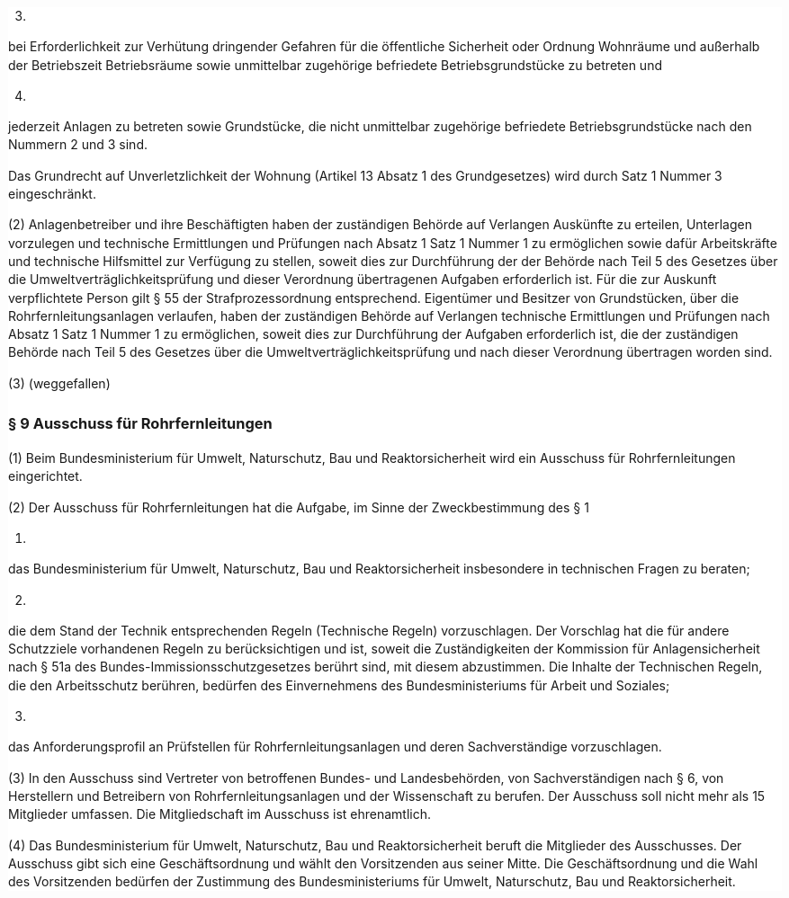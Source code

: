 3.  
bei Erforderlichkeit zur Verhütung dringender Gefahren für die öffentliche Sicherheit oder Ordnung Wohnräume und außerhalb der Betriebszeit Betriebsräume sowie unmittelbar zugehörige befriedete Betriebsgrundstücke zu betreten und

4.  
jederzeit Anlagen zu betreten sowie Grundstücke, die nicht unmittelbar zugehörige befriedete Betriebsgrundstücke nach den Nummern 2 und 3 sind.

Das Grundrecht auf Unverletzlichkeit der Wohnung (Artikel 13 Absatz 1 des Grundgesetzes) wird durch Satz 1 Nummer 3 eingeschränkt.

(2) Anlagenbetreiber und ihre Beschäftigten haben der zuständigen Behörde auf Verlangen Auskünfte zu erteilen, Unterlagen vorzulegen und technische Ermittlungen und Prüfungen nach Absatz 1 Satz 1 Nummer 1 zu ermöglichen sowie dafür Arbeitskräfte und technische Hilfsmittel zur Verfügung zu stellen, soweit dies zur Durchführung der der Behörde nach Teil 5 des Gesetzes über die Umweltverträglichkeitsprüfung und dieser Verordnung übertragenen Aufgaben erforderlich ist. Für die zur Auskunft verpflichtete Person gilt § 55 der Strafprozessordnung entsprechend. Eigentümer und Besitzer von Grundstücken, über die Rohrfernleitungsanlagen verlaufen, haben der zuständigen Behörde auf Verlangen technische Ermittlungen und Prüfungen nach Absatz 1 Satz 1 Nummer 1 zu ermöglichen, soweit dies zur Durchführung der Aufgaben erforderlich ist, die der zuständigen Behörde nach Teil 5 des Gesetzes über die Umweltverträglichkeitsprüfung und nach dieser Verordnung übertragen worden sind.

(3) (weggefallen)

### § 9 Ausschuss für Rohrfernleitungen

(1) Beim Bundesministerium für Umwelt, Naturschutz, Bau und Reaktorsicherheit wird ein Ausschuss für Rohrfernleitungen eingerichtet.

(2) Der Ausschuss für Rohrfernleitungen hat die Aufgabe, im Sinne der Zweckbestimmung des § 1

1.  
das Bundesministerium für Umwelt, Naturschutz, Bau und Reaktorsicherheit insbesondere in technischen Fragen zu beraten;

2.  
die dem Stand der Technik entsprechenden Regeln (Technische Regeln) vorzuschlagen. Der Vorschlag hat die für andere Schutzziele vorhandenen Regeln zu berücksichtigen und ist, soweit die Zuständigkeiten der Kommission für Anlagensicherheit nach § 51a des Bundes-Immissionsschutzgesetzes berührt sind, mit diesem abzustimmen. Die Inhalte der Technischen Regeln, die den Arbeitsschutz berühren, bedürfen des Einvernehmens des Bundesministeriums für Arbeit und Soziales;

3.  
das Anforderungsprofil an Prüfstellen für Rohrfernleitungsanlagen und deren Sachverständige vorzuschlagen.

(3) In den Ausschuss sind Vertreter von betroffenen Bundes- und Landesbehörden, von Sachverständigen nach § 6, von Herstellern und Betreibern von Rohrfernleitungsanlagen und der Wissenschaft zu berufen. Der Ausschuss soll nicht mehr als 15 Mitglieder umfassen. Die Mitgliedschaft im Ausschuss ist ehrenamtlich.

(4) Das Bundesministerium für Umwelt, Naturschutz, Bau und Reaktorsicherheit beruft die Mitglieder des Ausschusses. Der Ausschuss gibt sich eine Geschäftsordnung und wählt den Vorsitzenden aus seiner Mitte. Die Geschäftsordnung und die Wahl des Vorsitzenden bedürfen der Zustimmung des Bundesministeriums für Umwelt, Naturschutz, Bau und Reaktorsicherheit.

